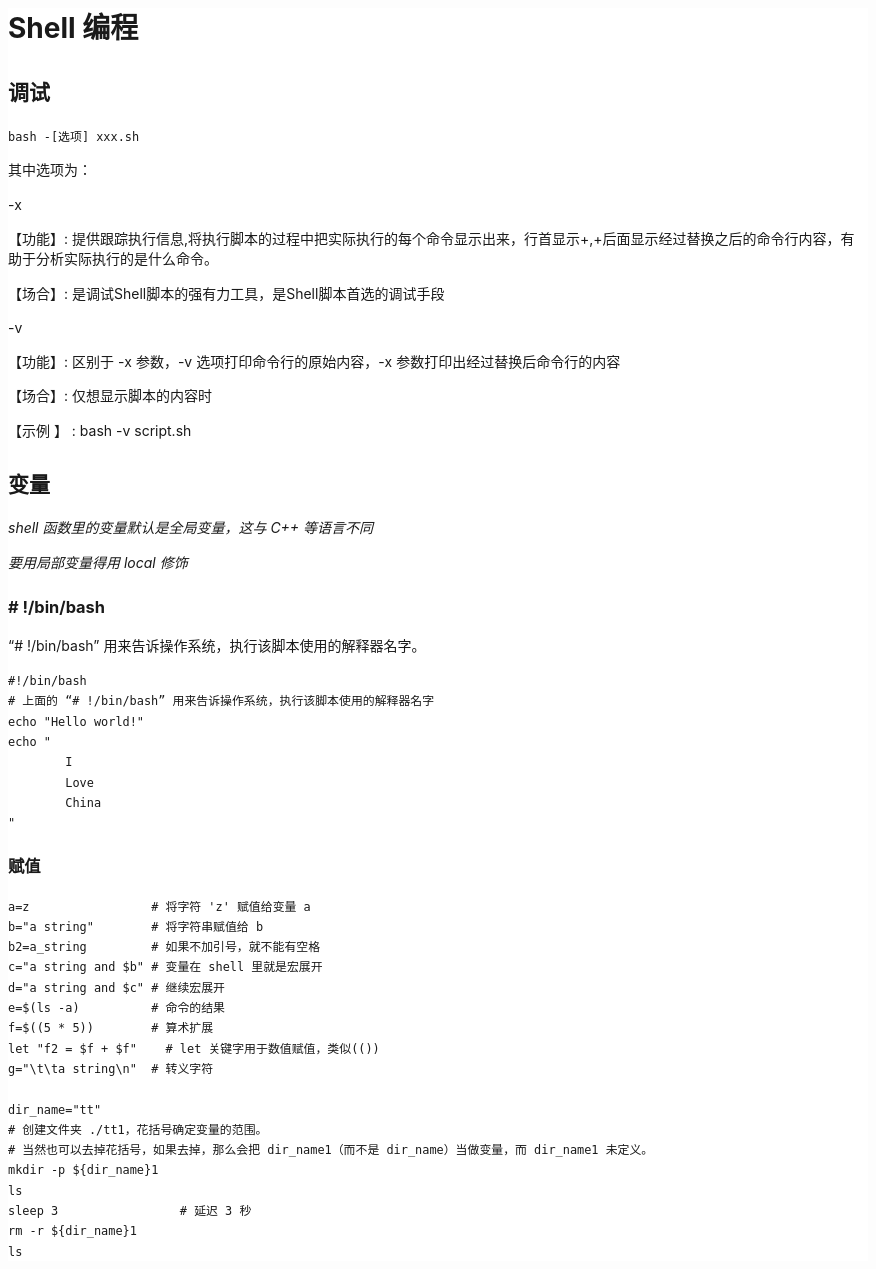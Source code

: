 

# Shell 编程

## 调试

```shell
bash -[选项] xxx.sh
```

其中选项为：

-x

【功能】: 提供跟踪执行信息,将执行脚本的过程中把实际执行的每个命令显示出来，行首显示+,+后面显示经过替换之后的命令行内容，有助于分析实际执行的是什么命令。

【场合】: 是调试Shell脚本的强有力工具，是Shell脚本首选的调试手段

-v

【功能】: 区别于 -x 参数，-v 选项打印命令行的原始内容，-x 参数打印出经过替换后命令行的内容

【场合】: 仅想显示脚本的内容时

【示例 】 : bash -v script.sh

## 变量

*shell 函数里的变量默认是全局变量，这与 C++ 等语言不同*

*要用局部变量得用 local 修饰*

### \# !/bin/bash

“# !/bin/bash” 用来告诉操作系统，执行该脚本使用的解释器名字。

```shell
#!/bin/bash
# 上面的 “# !/bin/bash” 用来告诉操作系统，执行该脚本使用的解释器名字
echo "Hello world!"
echo "
        I
        Love
        China
"
```

### 赋值

```shell
a=z                 # 将字符 'z' 赋值给变量 a
b="a string"        # 将字符串赋值给 b
b2=a_string         # 如果不加引号，就不能有空格
c="a string and $b" # 变量在 shell 里就是宏展开
d="a string and $c" # 继续宏展开
e=$(ls -a)          # 命令的结果
f=$((5 * 5))        # 算术扩展
let "f2 = $f + $f"    # let 关键字用于数值赋值，类似(())
g="\t\ta string\n"  # 转义字符

dir_name="tt"
# 创建文件夹 ./tt1，花括号确定变量的范围。
# 当然也可以去掉花括号，如果去掉，那么会把 dir_name1（而不是 dir_name）当做变量，而 dir_name1 未定义。
mkdir -p ${dir_name}1   
ls
sleep 3                 # 延迟 3 秒
rm -r ${dir_name}1
ls
```